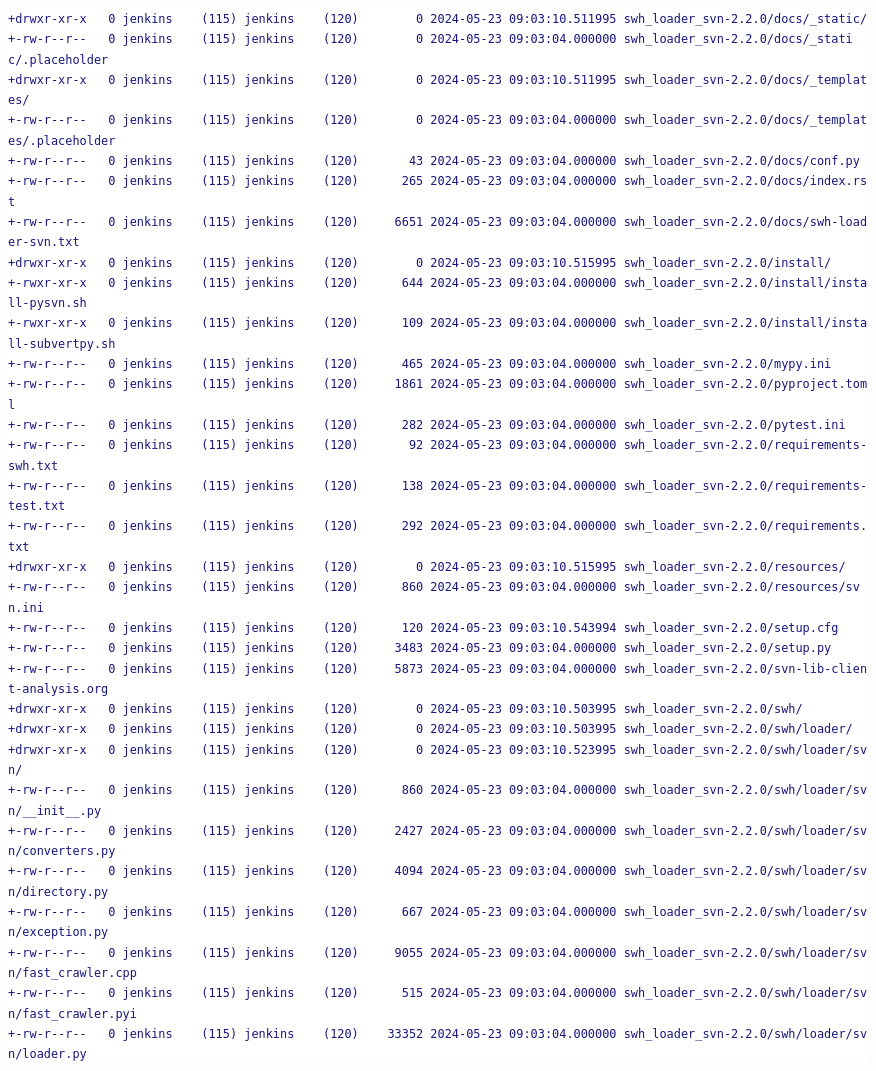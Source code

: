 ```diff
+drwxr-xr-x   0 jenkins    (115) jenkins    (120)        0 2024-05-23 09:03:10.511995 swh_loader_svn-2.2.0/docs/_static/
+-rw-r--r--   0 jenkins    (115) jenkins    (120)        0 2024-05-23 09:03:04.000000 swh_loader_svn-2.2.0/docs/_static/.placeholder
+drwxr-xr-x   0 jenkins    (115) jenkins    (120)        0 2024-05-23 09:03:10.511995 swh_loader_svn-2.2.0/docs/_templates/
+-rw-r--r--   0 jenkins    (115) jenkins    (120)        0 2024-05-23 09:03:04.000000 swh_loader_svn-2.2.0/docs/_templates/.placeholder
+-rw-r--r--   0 jenkins    (115) jenkins    (120)       43 2024-05-23 09:03:04.000000 swh_loader_svn-2.2.0/docs/conf.py
+-rw-r--r--   0 jenkins    (115) jenkins    (120)      265 2024-05-23 09:03:04.000000 swh_loader_svn-2.2.0/docs/index.rst
+-rw-r--r--   0 jenkins    (115) jenkins    (120)     6651 2024-05-23 09:03:04.000000 swh_loader_svn-2.2.0/docs/swh-loader-svn.txt
+drwxr-xr-x   0 jenkins    (115) jenkins    (120)        0 2024-05-23 09:03:10.515995 swh_loader_svn-2.2.0/install/
+-rwxr-xr-x   0 jenkins    (115) jenkins    (120)      644 2024-05-23 09:03:04.000000 swh_loader_svn-2.2.0/install/install-pysvn.sh
+-rwxr-xr-x   0 jenkins    (115) jenkins    (120)      109 2024-05-23 09:03:04.000000 swh_loader_svn-2.2.0/install/install-subvertpy.sh
+-rw-r--r--   0 jenkins    (115) jenkins    (120)      465 2024-05-23 09:03:04.000000 swh_loader_svn-2.2.0/mypy.ini
+-rw-r--r--   0 jenkins    (115) jenkins    (120)     1861 2024-05-23 09:03:04.000000 swh_loader_svn-2.2.0/pyproject.toml
+-rw-r--r--   0 jenkins    (115) jenkins    (120)      282 2024-05-23 09:03:04.000000 swh_loader_svn-2.2.0/pytest.ini
+-rw-r--r--   0 jenkins    (115) jenkins    (120)       92 2024-05-23 09:03:04.000000 swh_loader_svn-2.2.0/requirements-swh.txt
+-rw-r--r--   0 jenkins    (115) jenkins    (120)      138 2024-05-23 09:03:04.000000 swh_loader_svn-2.2.0/requirements-test.txt
+-rw-r--r--   0 jenkins    (115) jenkins    (120)      292 2024-05-23 09:03:04.000000 swh_loader_svn-2.2.0/requirements.txt
+drwxr-xr-x   0 jenkins    (115) jenkins    (120)        0 2024-05-23 09:03:10.515995 swh_loader_svn-2.2.0/resources/
+-rw-r--r--   0 jenkins    (115) jenkins    (120)      860 2024-05-23 09:03:04.000000 swh_loader_svn-2.2.0/resources/svn.ini
+-rw-r--r--   0 jenkins    (115) jenkins    (120)      120 2024-05-23 09:03:10.543994 swh_loader_svn-2.2.0/setup.cfg
+-rw-r--r--   0 jenkins    (115) jenkins    (120)     3483 2024-05-23 09:03:04.000000 swh_loader_svn-2.2.0/setup.py
+-rw-r--r--   0 jenkins    (115) jenkins    (120)     5873 2024-05-23 09:03:04.000000 swh_loader_svn-2.2.0/svn-lib-client-analysis.org
+drwxr-xr-x   0 jenkins    (115) jenkins    (120)        0 2024-05-23 09:03:10.503995 swh_loader_svn-2.2.0/swh/
+drwxr-xr-x   0 jenkins    (115) jenkins    (120)        0 2024-05-23 09:03:10.503995 swh_loader_svn-2.2.0/swh/loader/
+drwxr-xr-x   0 jenkins    (115) jenkins    (120)        0 2024-05-23 09:03:10.523995 swh_loader_svn-2.2.0/swh/loader/svn/
+-rw-r--r--   0 jenkins    (115) jenkins    (120)      860 2024-05-23 09:03:04.000000 swh_loader_svn-2.2.0/swh/loader/svn/__init__.py
+-rw-r--r--   0 jenkins    (115) jenkins    (120)     2427 2024-05-23 09:03:04.000000 swh_loader_svn-2.2.0/swh/loader/svn/converters.py
+-rw-r--r--   0 jenkins    (115) jenkins    (120)     4094 2024-05-23 09:03:04.000000 swh_loader_svn-2.2.0/swh/loader/svn/directory.py
+-rw-r--r--   0 jenkins    (115) jenkins    (120)      667 2024-05-23 09:03:04.000000 swh_loader_svn-2.2.0/swh/loader/svn/exception.py
+-rw-r--r--   0 jenkins    (115) jenkins    (120)     9055 2024-05-23 09:03:04.000000 swh_loader_svn-2.2.0/swh/loader/svn/fast_crawler.cpp
+-rw-r--r--   0 jenkins    (115) jenkins    (120)      515 2024-05-23 09:03:04.000000 swh_loader_svn-2.2.0/swh/loader/svn/fast_crawler.pyi
+-rw-r--r--   0 jenkins    (115) jenkins    (120)    33352 2024-05-23 09:03:04.000000 swh_loader_svn-2.2.0/swh/loader/svn/loader.py
```